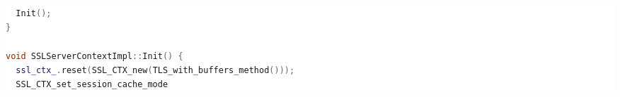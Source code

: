 ```cpp
  Init();
}

void SSLServerContextImpl::Init() {
  ssl_ctx_.reset(SSL_CTX_new(TLS_with_buffers_method()));
  SSL_CTX_set_session_cache_mode
```
